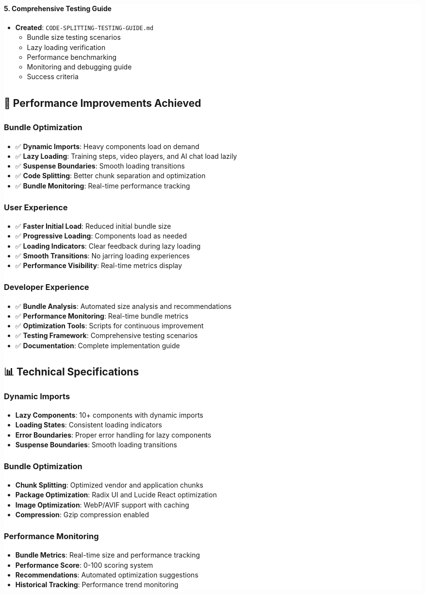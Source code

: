 #### **5. Comprehensive Testing Guide**
- **Created**: `CODE-SPLITTING-TESTING-GUIDE.md`
  - Bundle size testing scenarios
  - Lazy loading verification
  - Performance benchmarking
  - Monitoring and debugging guide
  - Success criteria

## 🚀 **Performance Improvements Achieved**

### **Bundle Optimization**
- ✅ **Dynamic Imports**: Heavy components load on demand
- ✅ **Lazy Loading**: Training steps, video players, and AI chat load lazily
- ✅ **Suspense Boundaries**: Smooth loading transitions
- ✅ **Code Splitting**: Better chunk separation and optimization
- ✅ **Bundle Monitoring**: Real-time performance tracking

### **User Experience**
- ✅ **Faster Initial Load**: Reduced initial bundle size
- ✅ **Progressive Loading**: Components load as needed
- ✅ **Loading Indicators**: Clear feedback during lazy loading
- ✅ **Smooth Transitions**: No jarring loading experiences
- ✅ **Performance Visibility**: Real-time metrics display

### **Developer Experience**
- ✅ **Bundle Analysis**: Automated size analysis and recommendations
- ✅ **Performance Monitoring**: Real-time bundle metrics
- ✅ **Optimization Tools**: Scripts for continuous improvement
- ✅ **Testing Framework**: Comprehensive testing scenarios
- ✅ **Documentation**: Complete implementation guide

## 📊 **Technical Specifications**

### **Dynamic Imports**
- **Lazy Components**: 10+ components with dynamic imports
- **Loading States**: Consistent loading indicators
- **Error Boundaries**: Proper error handling for lazy components
- **Suspense Boundaries**: Smooth loading transitions

### **Bundle Optimization**
- **Chunk Splitting**: Optimized vendor and application chunks
- **Package Optimization**: Radix UI and Lucide React optimization
- **Image Optimization**: WebP/AVIF support with caching
- **Compression**: Gzip compression enabled

### **Performance Monitoring**
- **Bundle Metrics**: Real-time size and performance tracking
- **Performance Score**: 0-100 scoring system
- **Recommendations**: Automated optimization suggestions
- **Historical Tracking**: Performance trend monitoring
